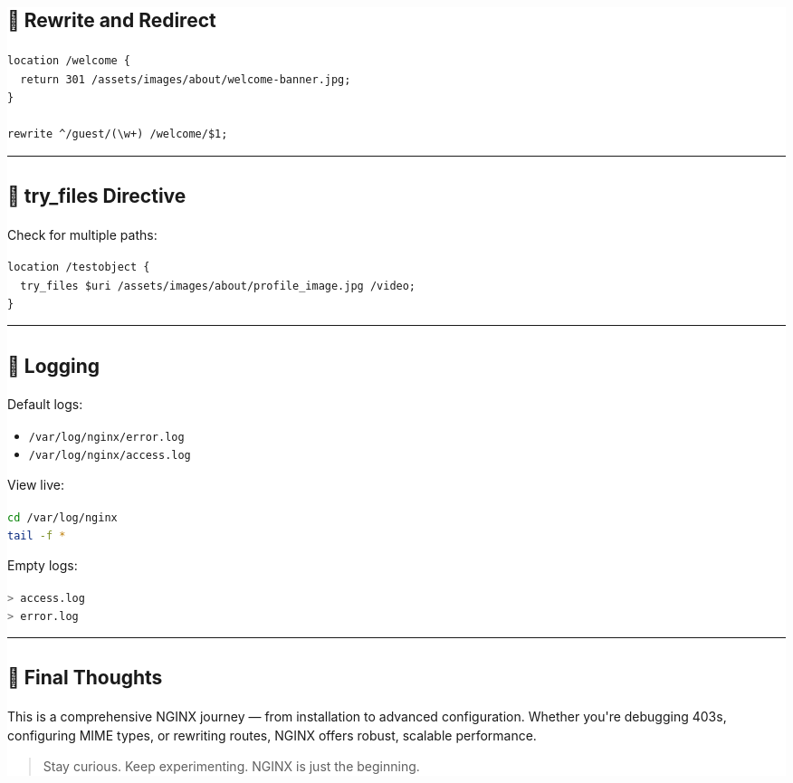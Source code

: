 
## 🔁 Rewrite and Redirect

```nginx
location /welcome {
  return 301 /assets/images/about/welcome-banner.jpg;
}

rewrite ^/guest/(\w+) /welcome/$1;
```

---

## 📂 try_files Directive

Check for multiple paths:

```nginx
location /testobject {
  try_files $uri /assets/images/about/profile_image.jpg /video;
}
```

---

## 📝 Logging

Default logs:
- `/var/log/nginx/error.log`
- `/var/log/nginx/access.log`

View live:
```bash
cd /var/log/nginx
tail -f *
```

Empty logs:
```bash
> access.log
> error.log
```

---

## 🧠 Final Thoughts

This is a comprehensive NGINX journey — from installation to advanced configuration. Whether you're debugging 403s, configuring MIME types, or rewriting routes, NGINX offers robust, scalable performance.

> Stay curious. Keep experimenting. NGINX is just the beginning.
